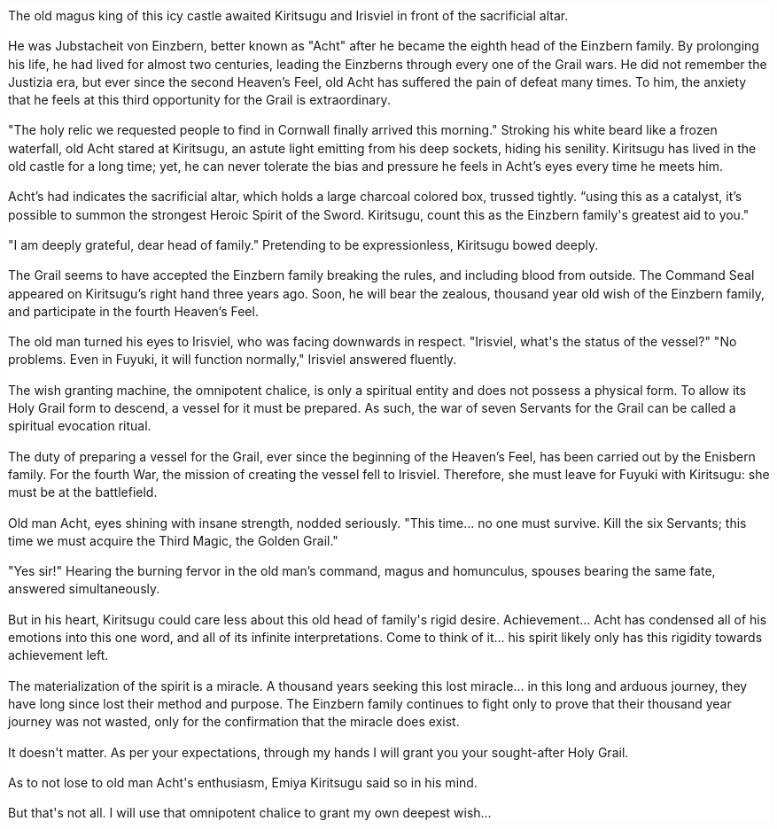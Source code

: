 The old magus king of this icy castle awaited Kiritsugu and Irisviel in front of the sacrificial altar.  
  
He was Jubstacheit von Einzbern, better known as "Acht" after he became the eighth head of the Einzbern family. By prolonging his life, he had lived for almost two centuries, leading the Einzberns through every one of the Grail wars. He did not remember the Justizia era, but ever since the second Heaven’s Feel, old Acht has suffered the pain of defeat many times. To him, the anxiety that he feels at this third opportunity for the Grail is extraordinary.  
  
"The holy relic we requested people to find in Cornwall finally arrived this morning." Stroking his white beard like a frozen waterfall, old Acht stared at Kiritsugu, an astute light emitting from his deep sockets, hiding his senility. Kiritsugu has lived in the old castle for a long time; yet, he can never tolerate the bias and pressure he feels in Acht’s eyes every time he meets him.  
  
Acht’s had indicates the sacrificial altar, which holds a large charcoal colored box, trussed tightly. “using this as a catalyst, it’s possible to summon the strongest Heroic Spirit of the Sword. Kiritsugu, count this as the Einzbern family's greatest aid to you."  
  
"I am deeply grateful, dear head of family." Pretending to be expressionless, Kiritsugu bowed deeply.  
  
The Grail seems to have accepted the Einzbern family breaking the rules, and including blood from outside. The Command Seal appeared on Kiritsugu’s right hand three years ago. Soon, he will bear the zealous, thousand year old wish of the Einzbern family, and participate in the fourth Heaven’s Feel.  
  
The old man turned his eyes to Irisviel, who was facing downwards in respect. "Irisviel, what's the status of the vessel?" "No problems. Even in Fuyuki, it will function normally," Irisviel answered fluently.  
  
The wish granting machine, the omnipotent chalice, is only a spiritual entity and does not possess a physical form. To allow its Holy Grail form to descend, a vessel for it must be prepared. As such, the war of seven Servants for the Grail can be called a spiritual evocation ritual.  
  
The duty of preparing a vessel for the Grail, ever since the beginning of the Heaven’s Feel, has been carried out by the Enisbern family. For the fourth War, the mission of creating the vessel fell to Irisviel. Therefore, she must leave for Fuyuki with Kiritsugu: she must be at the battlefield.  
  
Old man Acht, eyes shining with insane strength, nodded seriously. "This time... no one must survive. Kill the six Servants; this time we must acquire the Third Magic, the Golden Grail."  
  
"Yes sir!" Hearing the burning fervor in the old man’s command, magus and homunculus, spouses bearing the same fate, answered simultaneously.  
  
But in his heart, Kiritsugu could care less about this old head of family's rigid desire. Achievement… Acht has condensed all of his emotions into this one word, and all of its infinite interpretations. Come to think of it… his spirit likely only has this rigidity towards achievement left.  
  
The materialization of the spirit is a miracle. A thousand years seeking this lost miracle... in this long and arduous journey, they have long since lost their method and purpose. The Einzbern family continues to fight only to prove that their thousand year journey was not wasted, only for the confirmation that the miracle does exist.  
  
It doesn't matter. As per your expectations, through my hands I will grant you your sought-after Holy Grail.  
  
As to not lose to old man Acht's enthusiasm, Emiya Kiritsugu said so in his mind.  
  
But that's not all. I will use that omnipotent chalice to grant my own deepest wish...  
  